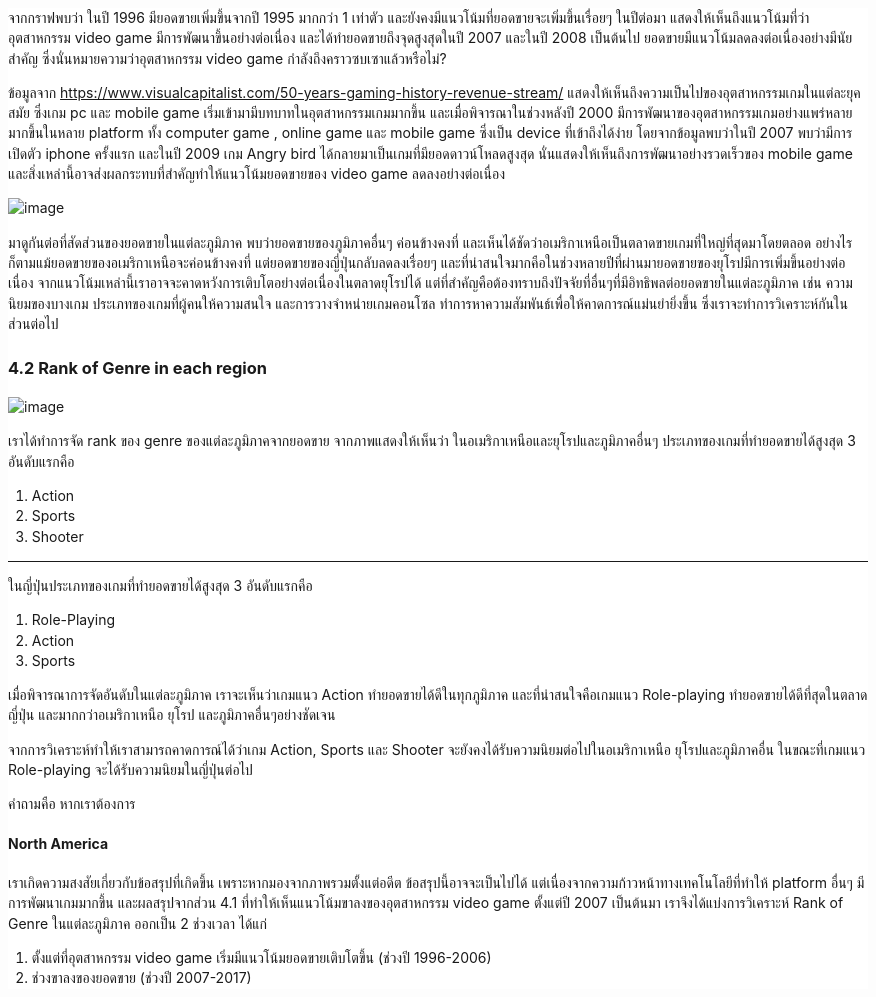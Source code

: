 จากกราฟพบว่า ในปี 1996 มียอดขายเพิ่มขึ้นจากปี 1995 มากกว่า 1 เท่าตัว และยังคงมีแนวโน้มที่ยอดขายจะเพิ่มขึ้นเรื่อยๆ ในปีต่อมา แสดงให้เห็นถึงแนวโน้มที่ว่าอุตสาหกรรม video game มีการพัฒนาขึ้นอย่างต่อเนื่อง และได้ทำยอดขายถึงจุดสูงสุดในปี 2007 และในปี 2008 เป็นต้นไป ยอดขายมีแนวโน้มลดลงต่อเนื่องอย่างมีนัยสำคัญ ซึ่งนั่นหมายความว่าอุตสาหกรรม video game กำลังถึงคราวซบเซาแล้วหรือไม่?

ข้อมูลจาก https://www.visualcapitalist.com/50-years-gaming-history-revenue-stream/ แสดงให้เห็นถึงความเป็นไปของอุตสาหกรรมเกมในแต่ละยุคสมัย ซึ่งเกม pc และ mobile game เริ่มเข้ามามีบทบาทในอุตสาหกรรมเกมมากขึ้น 
และเมื่อพิจารณาในช่วงหลังปี 2000 มีการพัฒนาของอุตสาหกรรมเกมอย่างแพร่หลายมากขึ้นในหลาย platform ทั้ง computer game , online game และ mobile game ซึ่งเป็น device ที่เข้าถึงได้ง่าย โดยจากข้อมูลพบว่าในปี 2007 พบว่ามีการเปิดตัว iphone ครั้งแรก และในปี 2009 เกม Angry bird ได้กลายมาเป็นเกมที่มียอดดาวน์โหลดสูงสุด นั่นแสดงให้เห็นถึงการพัฒนาอย่างรวดเร็วของ mobile game และสิ่งเหล่านี้อาจส่งผลกระทบที่สำคัญทำให้แนวโน้มยอดขายของ video game ลดลงอย่างต่อเนื่อง 

![image](https://user-images.githubusercontent.com/125643589/225804899-a08db856-1ae4-4a39-b40d-e8407a67a956.png)

มาดูกันต่อที่สัดส่วนของยอดขายในแต่ละภูมิภาค พบว่ายอดขายของภูมิภาคอื่นๆ ค่อนข้างคงที่ และเห็นได้ชัดว่าอเมริกาเหนือเป็นตลาดขายเกมที่ใหญ่ที่สุดมาโดยตลอด อย่างไรก็ตามแม้ยอดขายของอเมริกาเหนือจะค่อนข้างคงที่ แต่ยอดขายของญี่ปุ่นกลับลดลงเรื่อยๆ  และที่น่าสนใจมากคือในช่วงหลายปีที่ผ่านมายอดขายของยุโรปมีการเพิ่มขึ้นอย่างต่อเนื่อง 
จากแนวโน้มเหล่านี้เราอาจจะคาดหวังการเติบโตอย่างต่อเนื่องในตลาดยุโรปได้ แต่ที่สำคัญคือต้องทราบถึงปัจจัยที่อื่นๆที่มีอิทธิพลต่อยอดขายในแต่ละภูมิภาค เช่น ความนิยมของบางเกม ประเภทของเกมที่ผู้คนให้ความสนใจ และการวางจำหน่ายเกมคอนโซล ทำการหาความสัมพันธ์เพื่อให้คาดการณ์แม่นยำยิ่งขึ้น ซึ่งเราจะทำการวิเคราะห์กันในส่วนต่อไป
### 4.2 Rank of Genre in each region

![image](https://user-images.githubusercontent.com/125643589/225805035-96e9f736-0036-405b-aaf3-bd17471f46d0.png)

เราได้ทำการจัด rank ของ genre ของแต่ละภูมิภาคจากยอดขาย จากภาพแสดงให้เห็นว่า
ในอเมริกาเหนือและยุโรปและภูมิภาคอื่นๆ ประเภทของเกมที่ทำยอดขายได้สูงสุด 3 อันดับแรกคือ
1. Action
2. Sports
3. Shooter

---


ในญี่ปุ่นประเภทของเกมที่ทำยอดขายได้สูงสุด 3 อันดับแรกคือ
1. Role-Playing
2. Action
3. Sports

เมื่อพิจารณาการจัดอันดับในแต่ละภูมิภาค เราจะเห็นว่าเกมแนว Action ทำยอดขายได้ดีในทุกภูมิภาค และที่น่าสนใจคือเกมแนว Role-playing ทำยอดขายได้ดีที่สุดในตลาดญี่ปุ่น และมากกว่าอเมริกาเหนือ ยุโรป และภูมิภาคอื่นๆอย่างชัดเจน

จากการวิเคราะห์ทำให้เราสามารถคาดการณ์ได้ว่าเกม Action, Sports และ Shooter จะยังคงได้รับความนิยมต่อไปในอเมริกาเหนือ ยุโรปและภูมิภาคอื่น ในขณะที่เกมแนว Role-playing จะได้รับความนิยมในญี่ปุ่นต่อไป

คำถามคือ หากเราต้องการ
#### North America
เราเกิดความสงสัยเกี่ยวกับข้อสรุปที่เกิดขึ้น เพราะหากมองจากภาพรวมตั้งแต่อดีต ข้อสรุปนี้อาจจะเป็นไปได้ แต่เนื่องจากความก้าวหน้าทางเทคโนโลยีที่ทำให้ platform อื่นๆ มีการพัฒนาเกมมากขึ้น และผลสรุปจากส่วน 4.1 ที่ทำให้เห็นแนวโน้มขาลงของอุตสาหกรรม video game ตั้งแต่ปี 2007 เป็นต้นมา
เราจึงได้แบ่งการวิเคราะห์ Rank of Genre ในแต่ละภูมิภาค ออกเป็น 2 ช่วงเวลา ได้แก่ 
1.   ตั้งแต่ที่อุตสาหกรรม video game เริ่มมีแนวโน้มยอดขายเติบโตขึ้น (ช่วงปี 1996-2006) 
2.   ช่วงขาลงของยอดขาย (ช่วงปี 2007-2017)
